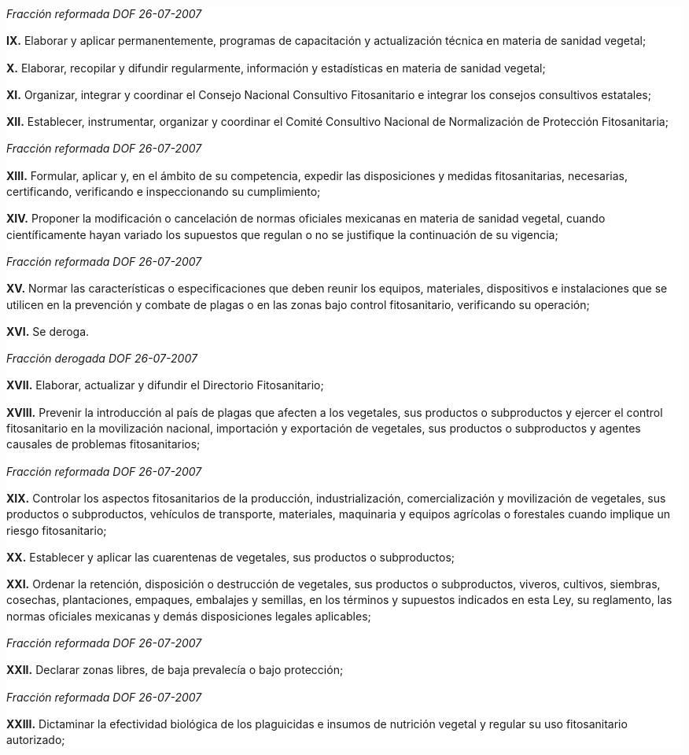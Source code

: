 *Fracción reformada DOF 26-07-2007*

**IX.** Elaborar y aplicar permanentemente, programas de capacitación y actualización técnica en materia de sanidad vegetal;

**X.** Elaborar, recopilar y difundir regularmente, información y estadísticas en materia de sanidad vegetal;

**XI.** Organizar, integrar y coordinar el Consejo Nacional Consultivo Fitosanitario e integrar los consejos consultivos estatales;

**XII.** Establecer, instrumentar, organizar y coordinar el Comité Consultivo Nacional de Normalización de Protección Fitosanitaria;

*Fracción reformada DOF 26-07-2007*

**XIII.** Formular, aplicar y, en el ámbito de su competencia, expedir las disposiciones y medidas fitosanitarias, necesarias, certificando, verificando e inspeccionando su cumplimiento;

**XIV.** Proponer la modificación o cancelación de normas oficiales mexicanas en materia de sanidad vegetal, cuando científicamente hayan variado los supuestos que regulan o no se justifique la continuación de su vigencia;

*Fracción reformada DOF 26-07-2007*

**XV.** Normar las características o especificaciones que deben reunir los equipos, materiales, dispositivos e instalaciones que se utilicen en la prevención y combate de plagas o en las zonas bajo control fitosanitario, verificando su operación;

**XVI.** Se deroga.

*Fracción derogada DOF 26-07-2007*

**XVII.** Elaborar, actualizar y difundir el Directorio Fitosanitario;

**XVIII.** Prevenir la introducción al país de plagas que afecten a los vegetales, sus productos o subproductos y ejercer el control fitosanitario en la movilización nacional, importación y exportación de vegetales, sus productos o subproductos y agentes causales de problemas fitosanitarios;

*Fracción reformada DOF 26-07-2007*

**XIX.** Controlar los aspectos fitosanitarios de la producción, industrialización, comercialización y movilización de vegetales, sus productos o subproductos, vehículos de transporte, materiales, maquinaria y equipos agrícolas o forestales cuando implique un riesgo fitosanitario;

**XX.** Establecer y aplicar las cuarentenas de vegetales, sus productos o subproductos;

**XXI.** Ordenar la retención, disposición o destrucción de vegetales, sus productos o subproductos, viveros, cultivos, siembras, cosechas, plantaciones, empaques, embalajes y semillas, en los términos y supuestos indicados en esta Ley, su reglamento, las normas oficiales mexicanas y demás disposiciones legales aplicables;

*Fracción reformada DOF 26-07-2007*

**XXII.** Declarar zonas libres, de baja prevalecía o bajo protección;

*Fracción reformada DOF 26-07-2007*

**XXIII.** Dictaminar la efectividad biológica de los plaguicidas e insumos de nutrición vegetal y regular su uso fitosanitario autorizado;
